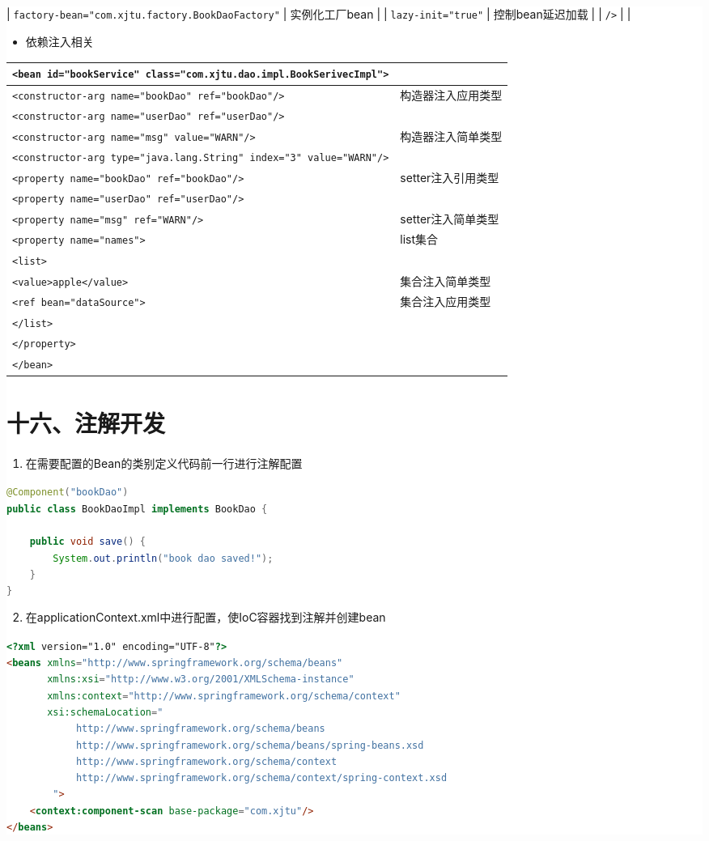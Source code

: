 | ``factory-bean="com.xjtu.factory.BookDaoFactory"`` | 实例化工厂bean                      |
| ``lazy-init="true"``                               | 控制bean延迟加载                    |
| ``/>``                                             |                                     |

- 依赖注入相关

| ``<bean id="bookService" class="com.xjtu.dao.impl.BookSerivecImpl">`` |                    |
| ------------------------------------------------------------ | ------------------ |
| ``<constructor-arg name="bookDao" ref="bookDao"/>``          | 构造器注入应用类型 |
| ``<constructor-arg name="userDao" ref="userDao"/>``          |                    |
| ``<constructor-arg name="msg" value="WARN"/>``               | 构造器注入简单类型 |
| ``<constructor-arg type="java.lang.String" index="3" value="WARN"/>`` |                    |
| ``<property name="bookDao" ref="bookDao"/>``                 | setter注入引用类型 |
| ``<property name="userDao" ref="userDao"/>``                 |                    |
| ``<property name="msg" ref="WARN"/>``                        | setter注入简单类型 |
| ``<property name="names">``                                  | list集合           |
| ``<list>``                                                   |                    |
| ``<value>apple</value>``                                     | 集合注入简单类型   |
| ``<ref bean="dataSource">``                                  | 集合注入应用类型   |
| ``</list>``                                                  |                    |
| ``</property>``                                              |                    |
| ``</bean>``                                                  |                    |

# 十六、注解开发

1. 在需要配置的Bean的类别定义代码前一行进行注解配置

```java
@Component("bookDao")
public class BookDaoImpl implements BookDao {

    public void save() {
        System.out.println("book dao saved!");
    }
}
```

2. 在applicationContext.xml中进行配置，使IoC容器找到注解并创建bean

```html
<?xml version="1.0" encoding="UTF-8"?>
<beans xmlns="http://www.springframework.org/schema/beans"
       xmlns:xsi="http://www.w3.org/2001/XMLSchema-instance"
       xmlns:context="http://www.springframework.org/schema/context"
       xsi:schemaLocation="
            http://www.springframework.org/schema/beans
            http://www.springframework.org/schema/beans/spring-beans.xsd
            http://www.springframework.org/schema/context
            http://www.springframework.org/schema/context/spring-context.xsd
        ">
    <context:component-scan base-package="com.xjtu"/>
</beans>
```
